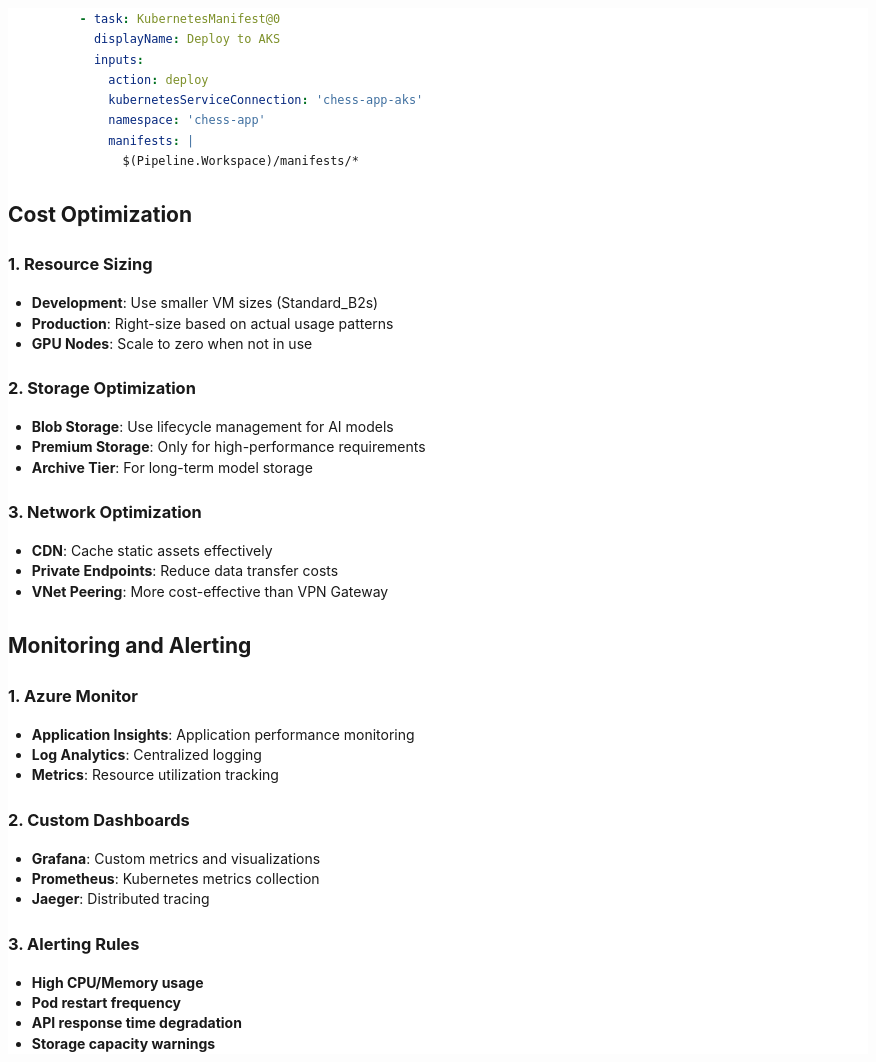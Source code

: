 ```yaml
          - task: KubernetesManifest@0
            displayName: Deploy to AKS
            inputs:
              action: deploy
              kubernetesServiceConnection: 'chess-app-aks'
              namespace: 'chess-app'
              manifests: |
                $(Pipeline.Workspace)/manifests/*
```

## Cost Optimization

### 1. Resource Sizing

- **Development**: Use smaller VM sizes (Standard_B2s)
- **Production**: Right-size based on actual usage patterns
- **GPU Nodes**: Scale to zero when not in use

### 2. Storage Optimization

- **Blob Storage**: Use lifecycle management for AI models
- **Premium Storage**: Only for high-performance requirements
- **Archive Tier**: For long-term model storage

### 3. Network Optimization

- **CDN**: Cache static assets effectively
- **Private Endpoints**: Reduce data transfer costs
- **VNet Peering**: More cost-effective than VPN Gateway

## Monitoring and Alerting

### 1. Azure Monitor

- **Application Insights**: Application performance monitoring
- **Log Analytics**: Centralized logging
- **Metrics**: Resource utilization tracking

### 2. Custom Dashboards

- **Grafana**: Custom metrics and visualizations
- **Prometheus**: Kubernetes metrics collection
- **Jaeger**: Distributed tracing

### 3. Alerting Rules

- **High CPU/Memory usage**
- **Pod restart frequency**
- **API response time degradation**
- **Storage capacity warnings**
